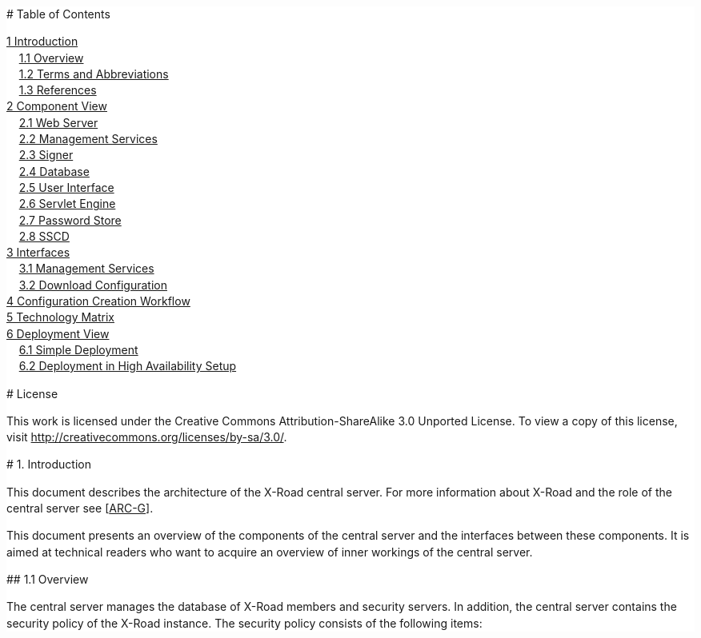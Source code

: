 <div id="table-of-contents" class="anchor"></div>
# Table of Contents

[1 Introduction](#1-introduction)  
&nbsp;&nbsp;&nbsp;&nbsp;[1.1 Overview](#11-overview)  
&nbsp;&nbsp;&nbsp;&nbsp;[1.2 Terms and Abbreviations](#12-terms-and-abbreviations)  
&nbsp;&nbsp;&nbsp;&nbsp;[1.3 References](#13-references)  
[2 Component View](#2-component-view)  
&nbsp;&nbsp;&nbsp;&nbsp;[2.1 Web Server](#21-web-server)  
&nbsp;&nbsp;&nbsp;&nbsp;[2.2 Management Services](#22-management-services)  
&nbsp;&nbsp;&nbsp;&nbsp;[2.3 Signer](#23-signer)  
&nbsp;&nbsp;&nbsp;&nbsp;[2.4 Database](#24-database)  
&nbsp;&nbsp;&nbsp;&nbsp;[2.5 User Interface](#25-user-interface)  
&nbsp;&nbsp;&nbsp;&nbsp;[2.6 Servlet Engine](#26-servlet-engine)  
&nbsp;&nbsp;&nbsp;&nbsp;[2.7 Password Store](#27-password-store)  
&nbsp;&nbsp;&nbsp;&nbsp;[2.8 SSCD](#28-sscd)  
[3 Interfaces](#3-interfaces)  
&nbsp;&nbsp;&nbsp;&nbsp;[3.1 Management Services](#31-management-services)  
&nbsp;&nbsp;&nbsp;&nbsp;[3.2 Download Configuration](#32-download-configuration)  
[4 Configuration Creation Workflow](#4-configuration-creation-workflow)  
[5 Technology Matrix](#5-technology-matrix)  
[6 Deployment View](#6-deployment-view)  
&nbsp;&nbsp;&nbsp;&nbsp;[6.1 Simple Deployment](#61-simple-deployment)  
&nbsp;&nbsp;&nbsp;&nbsp;[6.2 Deployment in High Availability Setup](#62-deployment-in-high-availability-setup)  

<div id="license" class="anchor"></div>
# License

This work is licensed under the Creative Commons Attribution-ShareAlike 3.0 Unported License. To view a copy of this license, visit http://creativecommons.org/licenses/by-sa/3.0/.

<div id="1-introduction" class="anchor"></div>
# 1. Introduction

This document describes the architecture of the X-Road central server. For more information about X-Road and the role of the central server see \[[ARC-G](#Ref_ARC-G)\].

This document presents an overview of the components of the central server and the interfaces between these components. It is aimed at technical readers who want to acquire an overview of inner workings of the central server.

<div id="11-overview" class="anchor"></div>
## 1.1 Overview

The central server manages the database of X-Road members and security servers. In addition, the central server contains the security policy of the X-Road instance. The security policy consists of the following items:
